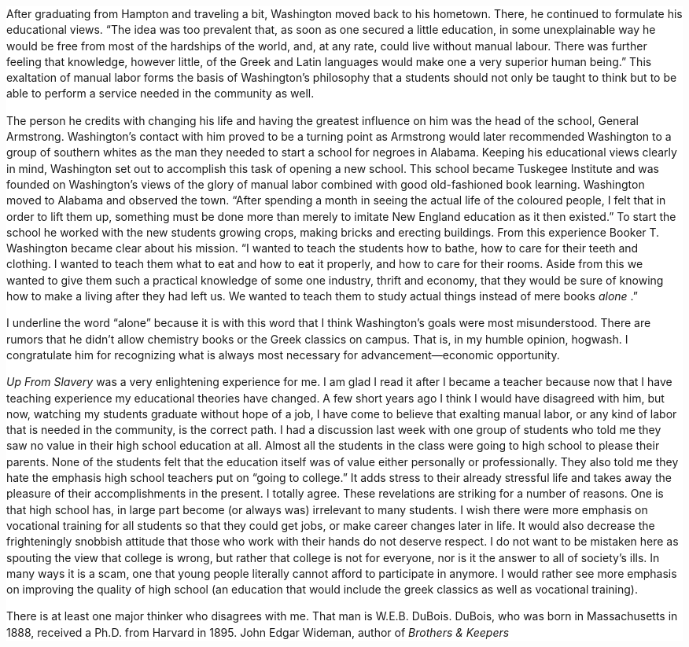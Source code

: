   After graduating from Hampton and traveling a bit, Washington moved back to his hometown. There, he continued to formulate his educational views. “The idea was too prevalent that, as soon as one secured a little education, in some unexplainable way he would be free from most of the hardships of the world, and, at any rate, could live without manual labour. There was further feeling that knowledge, however little, of the Greek and Latin languages would make one a very superior human being.” This exaltation of manual labor forms the basis of Washington’s philosophy that a students should not only be taught to think but to be able to perform a service needed in the community as well.
 </p>
 <p>
  The person he credits with changing his life and having the greatest influence on him was the head of the school, General Armstrong. Washington’s contact with him proved to be a turning point as Armstrong would later recommended Washington to a group of southern whites as the man they needed to start a school for negroes in Alabama. Keeping his educational views clearly in mind, Washington set out to accomplish this task of opening a new school. This school became Tuskegee Institute and was founded on Washington’s views of the glory of manual labor combined with good old-fashioned book learning. Washington moved to Alabama and observed the town. “After spending a month in seeing the actual life of the coloured people, I felt that in order to lift them up, something must be done more than merely to imitate New England education as it then existed.” To start the school he worked with the new students growing crops, making bricks and erecting buildings. From this experience Booker T. Washington became clear about his mission. “I wanted to teach the students how to bathe, how to care for their teeth and clothing. I wanted to teach them what to eat and how to eat it properly, and how to care for their rooms. Aside from this we wanted to give them such a practical knowledge of some one industry, thrift and economy, that they would be sure of knowing how to make a living after they had left us. We wanted to teach them to study actual things instead of mere books
  <i>
   alone
  </i>
  .”
 </p>
 <p>
  I underline the word “alone” because it is with this word that I think Washington’s goals were most misunderstood. There are rumors that he didn’t allow chemistry books or the Greek classics on campus. That is, in my humble opinion, hogwash. I congratulate him for recognizing what is always most necessary for advancement—economic opportunity.
 </p>
 <p>
  <i>
   Up From Slavery
  </i>
  was a very enlightening experience for me. I am glad I read it after I became a teacher because now that I have teaching experience my educational theories have changed. A few short years ago I think I would have disagreed with him, but now, watching my students graduate without hope of a job, I have come to believe that exalting manual labor, or any kind of labor that is needed in the community, is the correct path. I had a discussion last week with one group of students who told me they saw no value in their high school education at all. Almost all the students in the class were going to high school to please their parents. None of the students felt that the education itself was of value either personally or professionally. They also told me they hate the emphasis high school teachers put on “going to college.” It adds stress to their already stressful life and takes away the pleasure of their accomplishments in the present. I totally agree. These revelations are striking for a number of reasons. One is that high school has, in large part become (or always was) irrelevant to many students. I wish there were more emphasis on vocational training for all students so that they could get jobs, or make career changes later in life. It would also decrease the frighteningly snobbish attitude that those who work with their hands do not deserve respect. I do not want to be mistaken here as spouting the view that college is wrong, but rather that college is not for everyone, nor is it the answer to all of society’s ills. In many ways it is a scam, one that young people literally cannot afford to participate in anymore. I would rather see more emphasis on improving the quality of high school (an education that would include the greek classics as well as vocational training).
 </p>
 <p>
  There is at least one major thinker who disagrees with me. That man is W.E.B. DuBois. DuBois, who was born in Massachusetts in 1888, received a Ph.D. from Harvard in 1895. John Edgar Wideman, author of
  <i>
   Brothers &amp; Keepers
